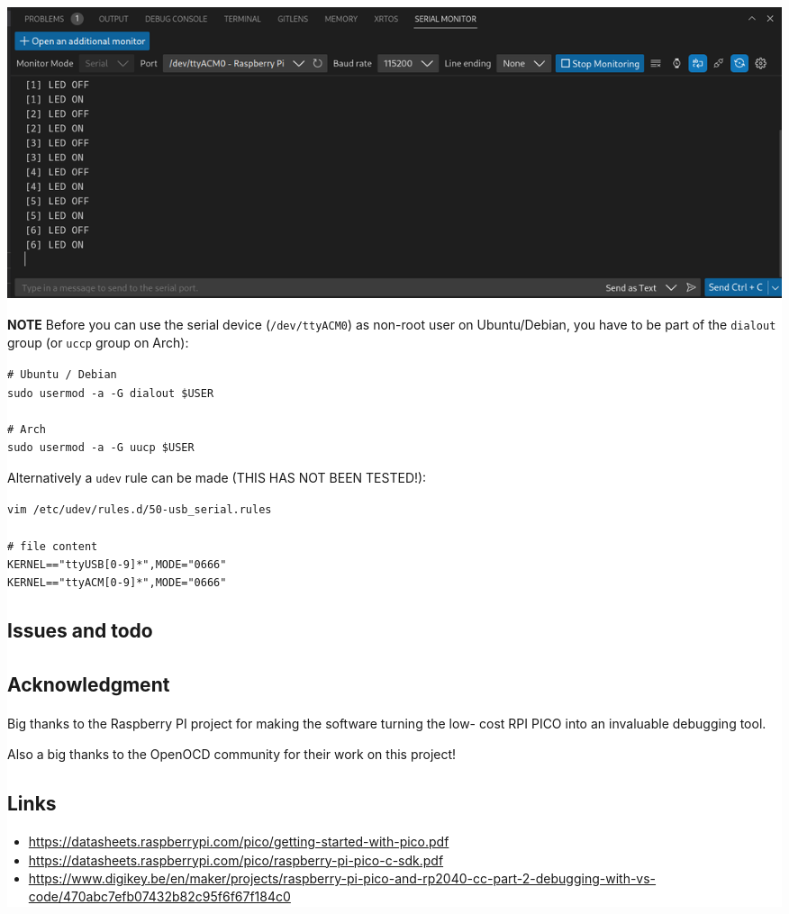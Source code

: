 ![](docs/vscode_serial_monitor.png)

**NOTE** Before you can use the serial device (`/dev/ttyACM0`) as non-root user
on Ubuntu/Debian, you have to be part of the `dialout` group (or `uccp` group 
on Arch):

    # Ubuntu / Debian
    sudo usermod -a -G dialout $USER

    # Arch
    sudo usermod -a -G uucp $USER

Alternatively a `udev` rule can be made (THIS HAS NOT BEEN TESTED!):

    vim /etc/udev/rules.d/50-usb_serial.rules

    # file content
    KERNEL=="ttyUSB[0-9]*",MODE="0666"
    KERNEL=="ttyACM[0-9]*",MODE="0666"

## Issues and todo


## Acknowledgment

Big thanks to the Raspberry PI project for making the software turning the low-
cost RPI PICO into an invaluable debugging tool.

Also a big thanks to the OpenOCD community for their work on this project!

## Links

* https://datasheets.raspberrypi.com/pico/getting-started-with-pico.pdf
* https://datasheets.raspberrypi.com/pico/raspberry-pi-pico-c-sdk.pdf
* https://www.digikey.be/en/maker/projects/raspberry-pi-pico-and-rp2040-cc-part-2-debugging-with-vs-code/470abc7efb07432b82c95f6f67f184c0